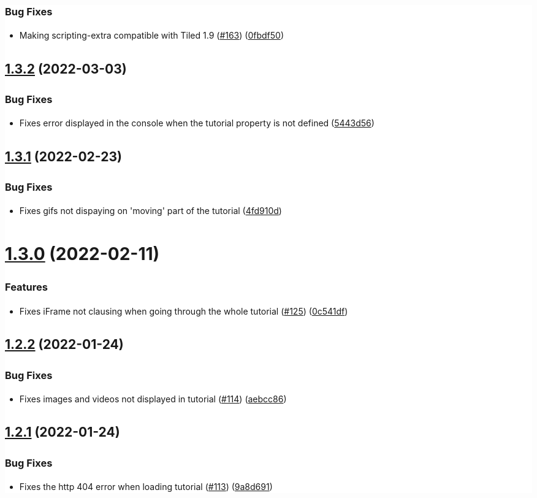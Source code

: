 ### Bug Fixes

-   Making scripting-extra compatible with Tiled 1.9 ([#163](https://github.com/workadventure/scripting-api-extra/issues/163)) ([0fbdf50](https://github.com/workadventure/scripting-api-extra/commit/0fbdf50816f202cd2ddffde5f4706c2436468217))

## [1.3.2](https://github.com/workadventure/scripting-api-extra/compare/v1.3.1...v1.3.2) (2022-03-03)

### Bug Fixes

-   Fixes error displayed in the console when the tutorial property is not defined ([5443d56](https://github.com/workadventure/scripting-api-extra/commit/5443d56c226504d8aa0e8046a86e08539c7bde24))

## [1.3.1](https://github.com/workadventure/scripting-api-extra/compare/v1.3.0...v1.3.1) (2022-02-23)

### Bug Fixes

-   Fixes gifs not dispaying on 'moving' part of the tutorial ([4fd910d](https://github.com/workadventure/scripting-api-extra/commit/4fd910d761017d77469fe7cf8221239cad9a9d1b))

# [1.3.0](https://github.com/workadventure/scripting-api-extra/compare/v1.2.2...v1.3.0) (2022-02-11)

### Features

-   Fixes iFrame not clausing when going through the whole tutorial ([#125](https://github.com/workadventure/scripting-api-extra/issues/125)) ([0c541df](https://github.com/workadventure/scripting-api-extra/commit/0c541dfa83e5c6543775e414b753508ed100528b))

## [1.2.2](https://github.com/workadventure/scripting-api-extra/compare/v1.2.1...v1.2.2) (2022-01-24)

### Bug Fixes

-   Fixes images and videos not displayed in tutorial ([#114](https://github.com/workadventure/scripting-api-extra/issues/114)) ([aebcc86](https://github.com/workadventure/scripting-api-extra/commit/aebcc860a4b9f7227bd91f23460e69175823ba34))

## [1.2.1](https://github.com/workadventure/scripting-api-extra/compare/v1.2.0...v1.2.1) (2022-01-24)

### Bug Fixes

-   Fixes the http 404 error when loading tutorial ([#113](https://github.com/workadventure/scripting-api-extra/issues/113)) ([9a8d691](https://github.com/workadventure/scripting-api-extra/commit/9a8d6919f3e7a5ba20d895eb1b4f92b7c74b4f89))
